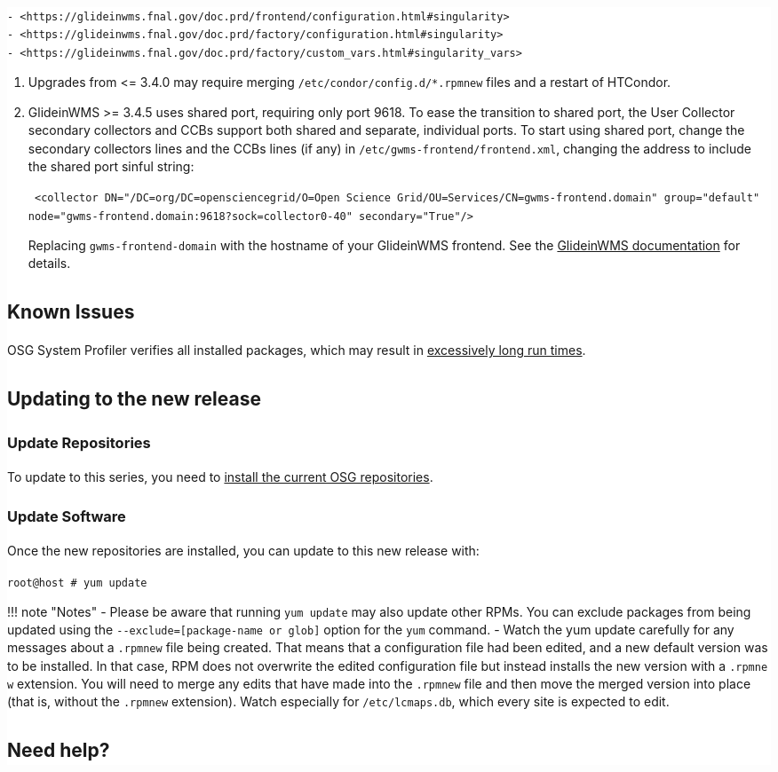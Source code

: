     - <https://glideinwms.fnal.gov/doc.prd/frontend/configuration.html#singularity>
    - <https://glideinwms.fnal.gov/doc.prd/factory/configuration.html#singularity>
    - <https://glideinwms.fnal.gov/doc.prd/factory/custom_vars.html#singularity_vars>

1. Upgrades from <= 3.4.0 may require merging `/etc/condor/config.d/*.rpmnew` files and a restart of HTCondor.

1. GlideinWMS >= 3.4.5 uses shared port, requiring only port 9618.
   To ease the transition to shared port, the User Collector secondary collectors and CCBs support both shared and
   separate, individual ports.
   To start using shared port, change the secondary collectors lines and the CCBs lines (if any) in
   `/etc/gwms-frontend/frontend.xml`, changing the address to include the shared port sinful string:

        <collector DN="/DC=org/DC=opensciencegrid/O=Open Science Grid/OU=Services/CN=gwms-frontend.domain" group="default" node="gwms-frontend.domain:9618?sock=collector0-40" secondary="True"/>

    Replacing `gwms-frontend-domain` with the hostname of your GlideinWMS frontend.
    See the [GlideinWMS documentation](https://glideinwms.fnal.gov/doc.prd/components/condor.html#collectors ) for details.

Known Issues
------------

OSG System Profiler verifies all installed packages, which may result in
[excessively long run times](https://opensciencegrid.atlassian.net/browse/SOFTWARE-3804).

Updating to the new release
---------------------------


### Update Repositories

To update to this series, you need to [install the current OSG repositories](../../common/yum.md#install-osg-repositories).

### Update Software

Once the new repositories are installed, you can update to this new release with:

``` console
root@host # yum update
```

!!! note "Notes"
    -   Please be aware that running `yum update` may also update other RPMs. You can exclude packages from being updated using the `--exclude=[package-name or glob]` option for the `yum` command.
    -   Watch the yum update carefully for any messages about a `.rpmnew` file being created. That means that a configuration file had been edited, and a new default version was to be installed. In that case, RPM does not overwrite the edited configuration file but instead installs the new version with a `.rpmnew` extension. You will need to merge any edits that have made into the `.rpmnew` file and then move the merged version into place (that is, without the `.rpmnew` extension). Watch especially for `/etc/lcmaps.db`, which every site is expected to edit.

Need help?
----------
